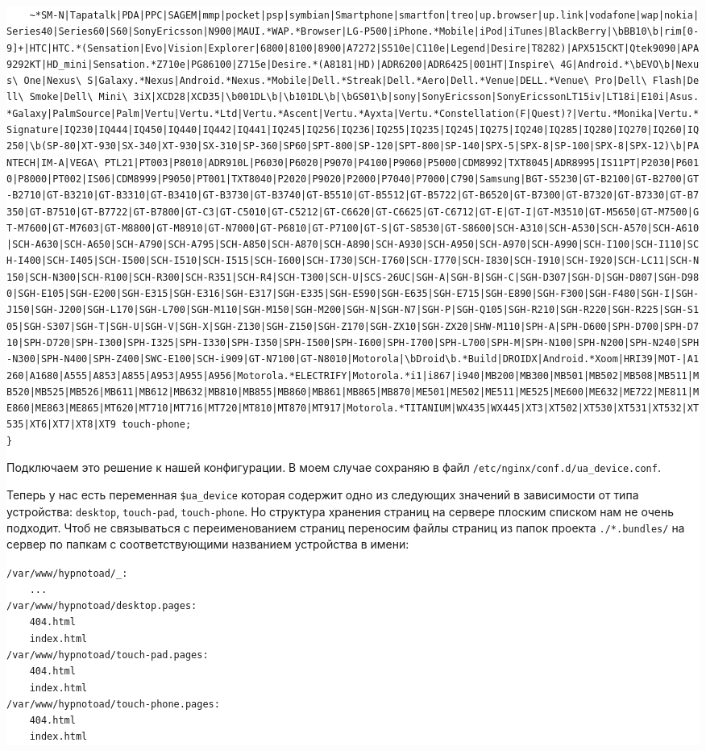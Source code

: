 ```
    ~*SM-N|Tapatalk|PDA|PPC|SAGEM|mmp|pocket|psp|symbian|Smartphone|smartfon|treo|up.browser|up.link|vodafone|wap|nokia|Series40|Series60|S60|SonyEricsson|N900|MAUI.*WAP.*Browser|LG-P500|iPhone.*Mobile|iPod|iTunes|BlackBerry|\bBB10\b|rim[0-9]+|HTC|HTC.*(Sensation|Evo|Vision|Explorer|6800|8100|8900|A7272|S510e|C110e|Legend|Desire|T8282)|APX515CKT|Qtek9090|APA9292KT|HD_mini|Sensation.*Z710e|PG86100|Z715e|Desire.*(A8181|HD)|ADR6200|ADR6425|001HT|Inspire\ 4G|Android.*\bEVO\b|Nexus\ One|Nexus\ S|Galaxy.*Nexus|Android.*Nexus.*Mobile|Dell.*Streak|Dell.*Aero|Dell.*Venue|DELL.*Venue\ Pro|Dell\ Flash|Dell\ Smoke|Dell\ Mini\ 3iX|XCD28|XCD35|\b001DL\b|\b101DL\b|\bGS01\b|sony|SonyEricsson|SonyEricssonLT15iv|LT18i|E10i|Asus.*Galaxy|PalmSource|Palm|Vertu|Vertu.*Ltd|Vertu.*Ascent|Vertu.*Ayxta|Vertu.*Constellation(F|Quest)?|Vertu.*Monika|Vertu.*Signature|IQ230|IQ444|IQ450|IQ440|IQ442|IQ441|IQ245|IQ256|IQ236|IQ255|IQ235|IQ245|IQ275|IQ240|IQ285|IQ280|IQ270|IQ260|IQ250|\b(SP-80|XT-930|SX-340|XT-930|SX-310|SP-360|SP60|SPT-800|SP-120|SPT-800|SP-140|SPX-5|SPX-8|SP-100|SPX-8|SPX-12)\b|PANTECH|IM-A|VEGA\ PTL21|PT003|P8010|ADR910L|P6030|P6020|P9070|P4100|P9060|P5000|CDM8992|TXT8045|ADR8995|IS11PT|P2030|P6010|P8000|PT002|IS06|CDM8999|P9050|PT001|TXT8040|P2020|P9020|P2000|P7040|P7000|C790|Samsung|BGT-S5230|GT-B2100|GT-B2700|GT-B2710|GT-B3210|GT-B3310|GT-B3410|GT-B3730|GT-B3740|GT-B5510|GT-B5512|GT-B5722|GT-B6520|GT-B7300|GT-B7320|GT-B7330|GT-B7350|GT-B7510|GT-B7722|GT-B7800|GT-C3|GT-C5010|GT-C5212|GT-C6620|GT-C6625|GT-C6712|GT-E|GT-I|GT-M3510|GT-M5650|GT-M7500|GT-M7600|GT-M7603|GT-M8800|GT-M8910|GT-N7000|GT-P6810|GT-P7100|GT-S|GT-S8530|GT-S8600|SCH-A310|SCH-A530|SCH-A570|SCH-A610|SCH-A630|SCH-A650|SCH-A790|SCH-A795|SCH-A850|SCH-A870|SCH-A890|SCH-A930|SCH-A950|SCH-A970|SCH-A990|SCH-I100|SCH-I110|SCH-I400|SCH-I405|SCH-I500|SCH-I510|SCH-I515|SCH-I600|SCH-I730|SCH-I760|SCH-I770|SCH-I830|SCH-I910|SCH-I920|SCH-LC11|SCH-N150|SCH-N300|SCH-R100|SCH-R300|SCH-R351|SCH-R4|SCH-T300|SCH-U|SCS-26UC|SGH-A|SGH-B|SGH-C|SGH-D307|SGH-D|SGH-D807|SGH-D980|SGH-E105|SGH-E200|SGH-E315|SGH-E316|SGH-E317|SGH-E335|SGH-E590|SGH-E635|SGH-E715|SGH-E890|SGH-F300|SGH-F480|SGH-I|SGH-J150|SGH-J200|SGH-L170|SGH-L700|SGH-M110|SGH-M150|SGH-M200|SGH-N|SGH-N7|SGH-P|SGH-Q105|SGH-R210|SGH-R220|SGH-R225|SGH-S105|SGH-S307|SGH-T|SGH-U|SGH-V|SGH-X|SGH-Z130|SGH-Z150|SGH-Z170|SGH-ZX10|SGH-ZX20|SHW-M110|SPH-A|SPH-D600|SPH-D700|SPH-D710|SPH-D720|SPH-I300|SPH-I325|SPH-I330|SPH-I350|SPH-I500|SPH-I600|SPH-I700|SPH-L700|SPH-M|SPH-N100|SPH-N200|SPH-N240|SPH-N300|SPH-N400|SPH-Z400|SWC-E100|SCH-i909|GT-N7100|GT-N8010|Motorola|\bDroid\b.*Build|DROIDX|Android.*Xoom|HRI39|MOT-|A1260|A1680|A555|A853|A855|A953|A955|A956|Motorola.*ELECTRIFY|Motorola.*i1|i867|i940|MB200|MB300|MB501|MB502|MB508|MB511|MB520|MB525|MB526|MB611|MB612|MB632|MB810|MB855|MB860|MB861|MB865|MB870|ME501|ME502|ME511|ME525|ME600|ME632|ME722|ME811|ME860|ME863|ME865|MT620|MT710|MT716|MT720|MT810|MT870|MT917|Motorola.*TITANIUM|WX435|WX445|XT3|XT502|XT530|XT531|XT532|XT535|XT6|XT7|XT8|XT9 touch-phone;
}
```

Подключаем это решение к нашей конфигурации. В моем случае сохраняю в файл `/etc/nginx/conf.d/ua_device.conf`.

Теперь у нас есть переменная `$ua_device` которая содержит одно из следующих значений в зависимости от типа устройства: `desktop`, `touch-pad`, `touch-phone`. Но структура хранения страниц на сервере плоским списком нам не очень подходит. Чтоб не связываться с переименованием страниц переносим файлы страниц из папок проекта `./*.bundles/` на сервер по папкам с соответствующими названием устройства в имени:

```
/var/www/hypnotoad/_:
    ...
/var/www/hypnotoad/desktop.pages:
    404.html
    index.html
/var/www/hypnotoad/touch-pad.pages:
    404.html
    index.html
/var/www/hypnotoad/touch-phone.pages:
    404.html
    index.html
```


[bem-tools]: https://bem.info/tools/bem/bem-tools/
[enb]: http://enb-make.info
[bemhtml]: https://bem.info/technology/bemhtml/v2/intro/
[bh]: https://ru.bem.info/technology/bh/
[project-stub]: https://bem.info/tutorials/project-stub/
[generator-bem-stub]: https://bem.info/tools/bem/bem-stub/
[ngx_http_map]: http://nginx.org/ru/docs/http/ngx_http_map_module.html
[ngx_http_rewrite]: http://nginx.org/ru/docs/http/ngx_http_rewrite_module.html
[Яндекс.Метрика]: https://metrika.yandex.ru
[bower]: http://bower.io